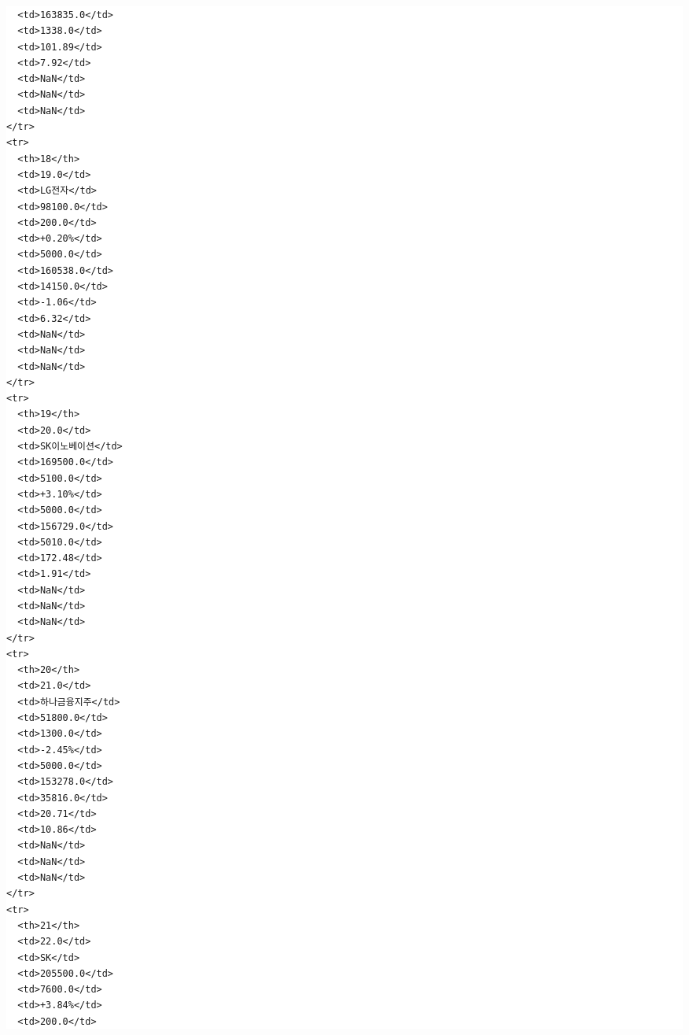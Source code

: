       <td>163835.0</td>
      <td>1338.0</td>
      <td>101.89</td>
      <td>7.92</td>
      <td>NaN</td>
      <td>NaN</td>
      <td>NaN</td>
    </tr>
    <tr>
      <th>18</th>
      <td>19.0</td>
      <td>LG전자</td>
      <td>98100.0</td>
      <td>200.0</td>
      <td>+0.20%</td>
      <td>5000.0</td>
      <td>160538.0</td>
      <td>14150.0</td>
      <td>-1.06</td>
      <td>6.32</td>
      <td>NaN</td>
      <td>NaN</td>
      <td>NaN</td>
    </tr>
    <tr>
      <th>19</th>
      <td>20.0</td>
      <td>SK이노베이션</td>
      <td>169500.0</td>
      <td>5100.0</td>
      <td>+3.10%</td>
      <td>5000.0</td>
      <td>156729.0</td>
      <td>5010.0</td>
      <td>172.48</td>
      <td>1.91</td>
      <td>NaN</td>
      <td>NaN</td>
      <td>NaN</td>
    </tr>
    <tr>
      <th>20</th>
      <td>21.0</td>
      <td>하나금융지주</td>
      <td>51800.0</td>
      <td>1300.0</td>
      <td>-2.45%</td>
      <td>5000.0</td>
      <td>153278.0</td>
      <td>35816.0</td>
      <td>20.71</td>
      <td>10.86</td>
      <td>NaN</td>
      <td>NaN</td>
      <td>NaN</td>
    </tr>
    <tr>
      <th>21</th>
      <td>22.0</td>
      <td>SK</td>
      <td>205500.0</td>
      <td>7600.0</td>
      <td>+3.84%</td>
      <td>200.0</td>